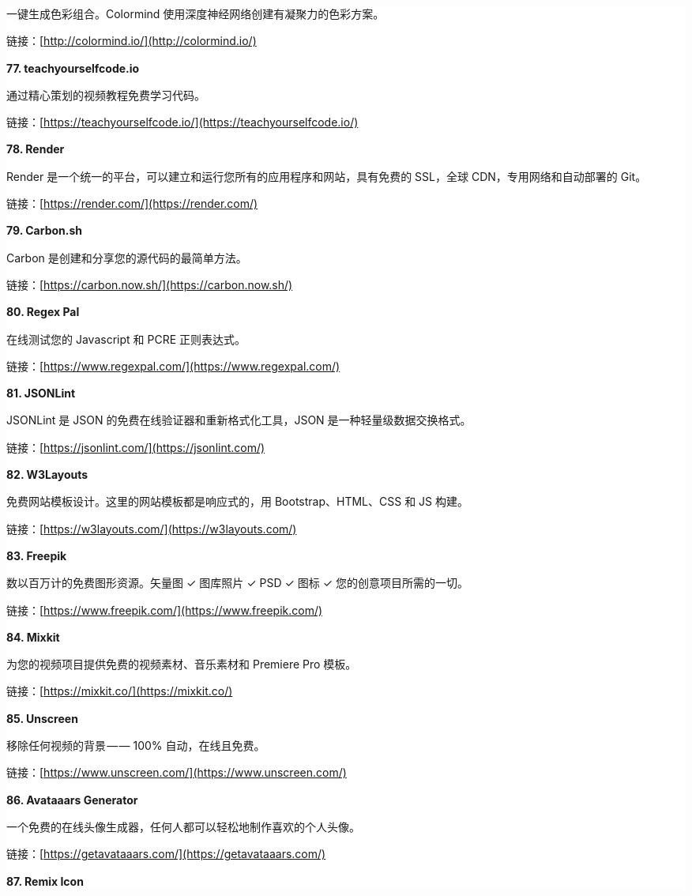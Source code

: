 一键生成色彩组合。Colormind 使用深度神经网络创建有凝聚力的色彩方案。

链接：[http://colormind.io/](http://colormind.io/)

**77. teachyourselfcode.io**

通过精心策划的视频教程免费学习代码。

链接：[https://teachyourselfcode.io/](https://teachyourselfcode.io/)

**78. Render**

Render 是一个统一的平台，可以建立和运行您所有的应用程序和网站，具有免费的 SSL，全球 CDN，专用网络和自动部署的 Git。

链接：[https://render.com/](https://render.com/)

**79. Carbon.sh**

Carbon 是创建和分享您的源代码的最简单方法。

链接：[https://carbon.now.sh/](https://carbon.now.sh/)

**80. Regex Pal**

在线测试您的 Javascript 和 PCRE 正则表达式。

链接：[https://www.regexpal.com/](https://www.regexpal.com/)

**81. JSONLint**

JSONLint 是 JSON 的免费在线验证器和重新格式化工具，JSON 是一种轻量级数据交换格式。

链接：[https://jsonlint.com/](https://jsonlint.com/)

**82. W3Layouts**

免费网站模板设计。这里的网站模板都是响应式的，用 Bootstrap、HTML、CSS 和 JS 构建。

链接：[https://w3layouts.com/](https://w3layouts.com/)

**83. Freepik**

数以百万计的免费图形资源。矢量图 ✓ 图库照片 ✓ PSD ✓ 图标 ✓ 您的创意项目所需的一切。

链接：[https://www.freepik.com/](https://www.freepik.com/)

**84. Mixkit**

为您的视频项目提供免费的视频素材、音乐素材和 Premiere Pro 模板。

链接：[https://mixkit.co/](https://mixkit.co/)

**85. Unscreen**

移除任何视频的背景 — — 100% 自动，在线且免费。

链接：[https://www.unscreen.com/](https://www.unscreen.com/)

**86. Avataaars Generator**

一个免费的在线头像生成器，任何人都可以轻松地制作喜欢的个人头像。

链接：[https://getavataaars.com/](https://getavataaars.com/)

**87. Remix Icon**
